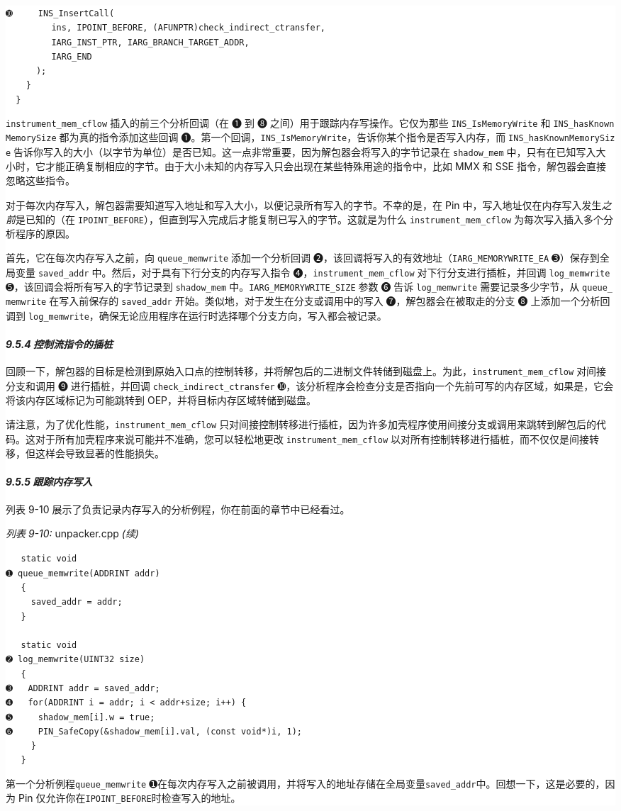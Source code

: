 ```
➓     INS_InsertCall(
         ins, IPOINT_BEFORE, (AFUNPTR)check_indirect_ctransfer,
         IARG_INST_PTR, IARG_BRANCH_TARGET_ADDR,
         IARG_END
      );
    }
  }
```

`instrument_mem_cflow` 插入的前三个分析回调（在 ➊ 到 ➑ 之间）用于跟踪内存写操作。它仅为那些 `INS_IsMemoryWrite` 和 `INS_hasKnownMemorySize` 都为真的指令添加这些回调 ➊。第一个回调，`INS_IsMemoryWrite`，告诉你某个指令是否写入内存，而 `INS_hasKnownMemorySize` 告诉你写入的大小（以字节为单位）是否已知。这一点非常重要，因为解包器会将写入的字节记录在 `shadow_mem` 中，只有在已知写入大小时，它才能正确复制相应的字节。由于大小未知的内存写入只会出现在某些特殊用途的指令中，比如 MMX 和 SSE 指令，解包器会直接忽略这些指令。

对于每次内存写入，解包器需要知道写入地址和写入大小，以便记录所有写入的字节。不幸的是，在 Pin 中，写入地址仅在内存写入发生*之前*是已知的（在 `IPOINT_BEFORE`），但直到写入完成后才能复制已写入的字节。这就是为什么 `instrument_mem_cflow` 为每次写入插入多个分析程序的原因。

首先，它在每次内存写入之前，向 `queue_memwrite` 添加一个分析回调 ➋，该回调将写入的有效地址（`IARG_MEMORYWRITE_EA` ➌）保存到全局变量 `saved_addr` 中。然后，对于具有下行分支的内存写入指令 ➍，`instrument_mem_cflow` 对下行分支进行插桩，并回调 `log_memwrite` ➎，该回调会将所有写入的字节记录到 `shadow_mem` 中。`IARG_MEMORYWRITE_SIZE` 参数 ➏ 告诉 `log_memwrite` 需要记录多少字节，从 `queue_memwrite` 在写入前保存的 `saved_addr` 开始。类似地，对于发生在分支或调用中的写入 ➐，解包器会在被取走的分支 ➑ 上添加一个分析回调到 `log_memwrite`，确保无论应用程序在运行时选择哪个分支方向，写入都会被记录。

#### *9.5.4 控制流指令的插桩*

回顾一下，解包器的目标是检测到原始入口点的控制转移，并将解包后的二进制文件转储到磁盘上。为此，`instrument_mem_cflow` 对间接分支和调用 ➒ 进行插桩，并回调 `check_indirect_ctransfer` ➓，该分析程序会检查分支是否指向一个先前可写的内存区域，如果是，它会将该内存区域标记为可能跳转到 OEP，并将目标内存区域转储到磁盘。

请注意，为了优化性能，`instrument_mem_cflow` 只对间接控制转移进行插桩，因为许多加壳程序使用间接分支或调用来跳转到解包后的代码。这对于所有加壳程序来说可能并不准确，您可以轻松地更改 `instrument_mem_cflow` 以对所有控制转移进行插桩，而不仅仅是间接转移，但这样会导致显著的性能损失。

#### *9.5.5 跟踪内存写入*

列表 9-10 展示了负责记录内存写入的分析例程，你在前面的章节中已经看过。

*列表 9-10:* unpacker.cpp *(续)*

```
   static void
➊ queue_memwrite(ADDRINT addr)
   {
     saved_addr = addr;
   }

   static void
➋ log_memwrite(UINT32 size)
   {
➌   ADDRINT addr = saved_addr;
➍   for(ADDRINT i = addr; i < addr+size; i++) {
➎     shadow_mem[i].w = true;
➏     PIN_SafeCopy(&shadow_mem[i].val, (const void*)i, 1);
     }
   }
```

第一个分析例程`queue_memwrite` ➊在每次内存写入之前被调用，并将写入的地址存储在全局变量`saved_addr`中。回想一下，这是必要的，因为 Pin 仅允许你在`IPOINT_BEFORE`时检查写入的地址。
